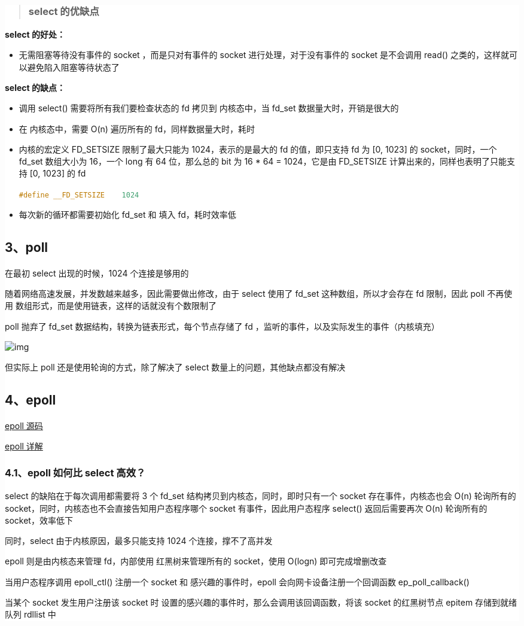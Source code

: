 

> ### select 的优缺点

**select 的好处：**

- 无需阻塞等待没有事件的 socket ，而是只对有事件的 socket 进行处理，对于没有事件的 socket 是不会调用 read() 之类的，这样就可以避免陷入阻塞等待状态了



**select 的缺点：**

- 调用 select() 需要将所有我们要检查状态的 fd 拷贝到 内核态中，当 fd_set 数据量大时，开销是很大的

- 在 内核态中，需要 O(n) 遍历所有的 fd，同样数据量大时，耗时

- 内核的宏定义 FD_SETSIZE 限制了最大只能为 1024，表示的是最大的 fd 的值，即只支持 fd 为 [0, 1023] 的 socket，同时，一个 fd_set 数组大小为 16，一个 long 有 64 位，那么总的 bit 为 16 * 64 = 1024，它是由 FD_SETSIZE 计算出来的，同样也表明了只能支持 [0, 1023] 的 fd

  ```C
  #define __FD_SETSIZE    1024
  ```

- 每次新的循环都需要初始化 fd_set 和 填入 fd，耗时效率低



## 3、poll

在最初 select 出现的时候，1024 个连接是够用的

随着网络高速发展，并发数越来越多，因此需要做出修改，由于 select 使用了 fd_set 这种数组，所以才会存在 fd 限制，因此 poll 不再使用 数组形式，而是使用链表，这样的话就没有个数限制了

poll 抛弃了 fd_set 数据结构，转换为链表形式，每个节点存储了 fd ，监听的事件，以及实际发生的事件（内核填充）

![img](https://pic1.zhimg.com/80/v2-2d9a77915b81bdcf7584426cf1be0fd8_720w.jpg)



但实际上 poll 还是使用轮询的方式，除了解决了 select 数量上的问题，其他缺点都没有解决



## 4、epoll

[epoll 源码](https://www.cnblogs.com/shuqin/p/11772651.html )

[epoll 详解](https://blog.csdn.net/daaikuaichuan/article/details/83862311)

### 4.1、epoll 如何比 select 高效？

select 的缺陷在于每次调用都需要将 3 个 fd_set 结构拷贝到内核态，同时，即时只有一个 socket 存在事件，内核态也会 O(n) 轮询所有的 socket，同时，内核态也不会直接告知用户态程序哪个 socket 有事件，因此用户态程序 select() 返回后需要再次 O(n) 轮询所有的 socket，效率低下

同时，select 由于内核原因，最多只能支持 1024 个连接，撑不了高并发



epoll 则是由内核态来管理 fd，内部使用 红黑树来管理所有的 socket，使用 O(logn) 即可完成增删改查

当用户态程序调用 epoll_ctl() 注册一个 socket 和 感兴趣的事件时，epoll 会向网卡设备注册一个回调函数 ep_poll_callback()

当某个 socket 发生用户注册该 socket 时 设置的感兴趣的事件时，那么会调用该回调函数，将该 socket 的红黑树节点 epitem 存储到就绪队列 rdllist 中
